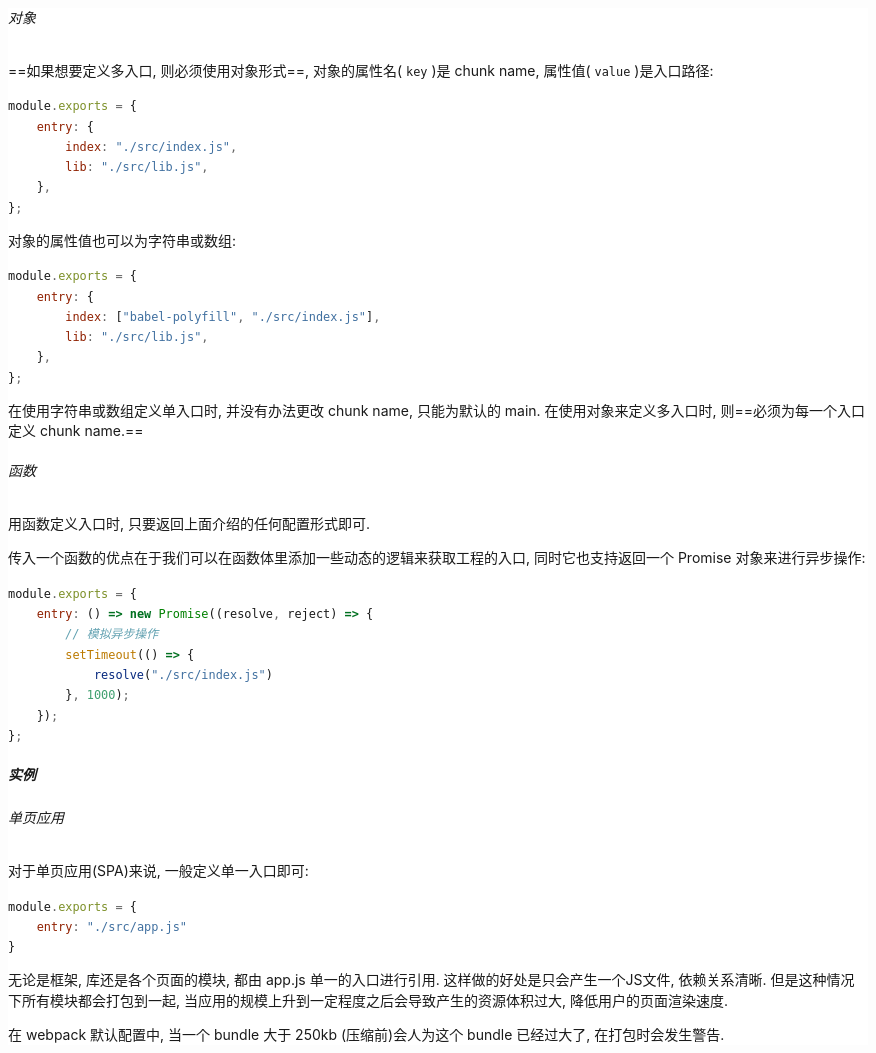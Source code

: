 ###### 对象

==如果想要定义多入口, 则必须使用对象形式==, 对象的属性名( `key` )是 chunk name, 属性值( `value` )是入口路径:

```javaScript
module.exports = {
    entry: {
        index: "./src/index.js",
        lib: "./src/lib.js",
    },
};
```

对象的属性值也可以为字符串或数组:

```javaScript
module.exports = {
    entry: {
        index: ["babel-polyfill", "./src/index.js"],
        lib: "./src/lib.js",
    },
};
```

在使用字符串或数组定义单入口时, 并没有办法更改 chunk name, 只能为默认的 main. 在使用对象来定义多入口时, 则==必须为每一个入口定义 chunk name.==

###### 函数

用函数定义入口时, 只要返回上面介绍的任何配置形式即可.

传入一个函数的优点在于我们可以在函数体里添加一些动态的逻辑来获取工程的入口, 同时它也支持返回一个 Promise 对象来进行异步操作:

```javaScript
module.exports = {
    entry: () => new Promise((resolve, reject) => {
        // 模拟异步操作
        setTimeout(() => {
            resolve("./src/index.js")
        }, 1000);
    });
};
```

##### 实例

###### 单页应用

对于单页应用(SPA)来说, 一般定义单一入口即可:

```javaScript
module.exports = {
    entry: "./src/app.js"
}
```

无论是框架, 库还是各个页面的模块, 都由 app.js 单一的入口进行引用. 这样做的好处是只会产生一个JS文件, 依赖关系清晰. 但是这种情况下所有模块都会打包到一起, 当应用的规模上升到一定程度之后会导致产生的资源体积过大, 降低用户的页面渲染速度.

在 webpack 默认配置中, 当一个 bundle 大于 250kb (压缩前)会人为这个 bundle 已经过大了, 在打包时会发生警告.

